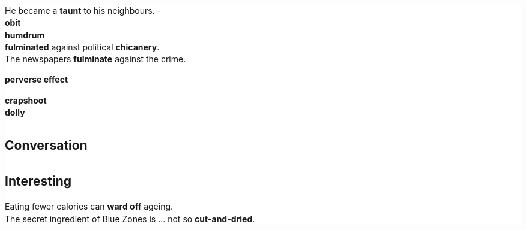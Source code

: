 He became a **taunt** to his neighbours. -  
**obit**  
**humdrum**  
**fulminated** against political **chicanery**.  
The newspapers **fulminate** against the crime.  

**perverse effect**  

**crapshoot**  
**dolly**  

## Conversation  


## Interesting  

Eating fewer calories can **ward off** ageing.  
The secret ingredient of Blue Zones is … not so **cut-and-dried**.  

